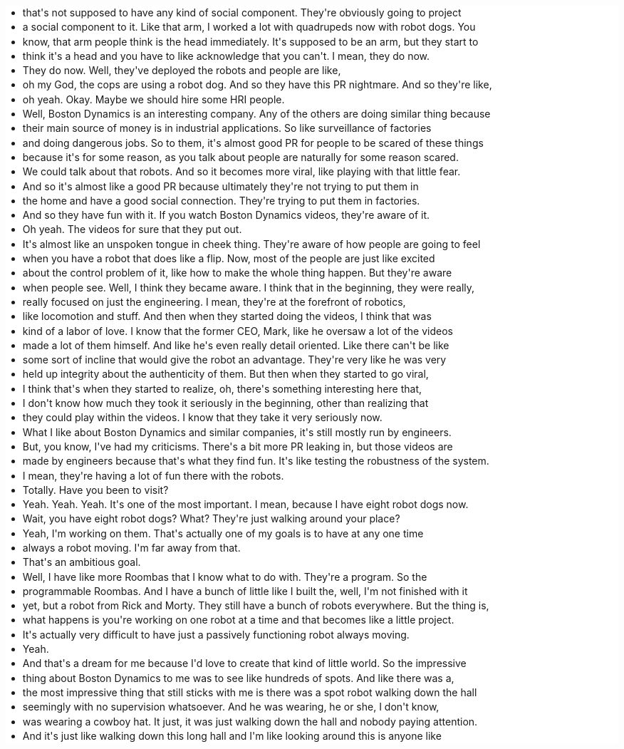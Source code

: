 *  that's not supposed to have any kind of social component. They're obviously going to project
*  a social component to it. Like that arm, I worked a lot with quadrupeds now with robot dogs. You
*  know, that arm people think is the head immediately. It's supposed to be an arm, but they start to
*  think it's a head and you have to like acknowledge that you can't. I mean, they do now.
*  They do now. Well, they've deployed the robots and people are like,
*  oh my God, the cops are using a robot dog. And so they have this PR nightmare. And so they're like,
*  oh yeah. Okay. Maybe we should hire some HRI people.
*  Well, Boston Dynamics is an interesting company. Any of the others are doing similar thing because
*  their main source of money is in industrial applications. So like surveillance of factories
*  and doing dangerous jobs. So to them, it's almost good PR for people to be scared of these things
*  because it's for some reason, as you talk about people are naturally for some reason scared.
*  We could talk about that robots. And so it becomes more viral, like playing with that little fear.
*  And so it's almost like a good PR because ultimately they're not trying to put them in
*  the home and have a good social connection. They're trying to put them in factories.
*  And so they have fun with it. If you watch Boston Dynamics videos, they're aware of it.
*  Oh yeah. The videos for sure that they put out.
*  It's almost like an unspoken tongue in cheek thing. They're aware of how people are going to feel
*  when you have a robot that does like a flip. Now, most of the people are just like excited
*  about the control problem of it, like how to make the whole thing happen. But they're aware
*  when people see. Well, I think they became aware. I think that in the beginning, they were really,
*  really focused on just the engineering. I mean, they're at the forefront of robotics,
*  like locomotion and stuff. And then when they started doing the videos, I think that was
*  kind of a labor of love. I know that the former CEO, Mark, like he oversaw a lot of the videos
*  made a lot of them himself. And like he's even really detail oriented. Like there can't be like
*  some sort of incline that would give the robot an advantage. They're very like he was very
*  held up integrity about the authenticity of them. But then when they started to go viral,
*  I think that's when they started to realize, oh, there's something interesting here that,
*  I don't know how much they took it seriously in the beginning, other than realizing that
*  they could play within the videos. I know that they take it very seriously now.
*  What I like about Boston Dynamics and similar companies, it's still mostly run by engineers.
*  But, you know, I've had my criticisms. There's a bit more PR leaking in, but those videos are
*  made by engineers because that's what they find fun. It's like testing the robustness of the system.
*  I mean, they're having a lot of fun there with the robots.
*  Totally. Have you been to visit?
*  Yeah. Yeah. Yeah. It's one of the most important. I mean, because I have eight robot dogs now.
*  Wait, you have eight robot dogs? What? They're just walking around your place?
*  Yeah, I'm working on them. That's actually one of my goals is to have at any one time
*  always a robot moving. I'm far away from that.
*  That's an ambitious goal.
*  Well, I have like more Roombas that I know what to do with. They're a program. So the
*  programmable Roombas. And I have a bunch of little like I built the, well, I'm not finished with it
*  yet, but a robot from Rick and Morty. They still have a bunch of robots everywhere. But the thing is,
*  what happens is you're working on one robot at a time and that becomes like a little project.
*  It's actually very difficult to have just a passively functioning robot always moving.
*  Yeah.
*  And that's a dream for me because I'd love to create that kind of little world. So the impressive
*  thing about Boston Dynamics to me was to see like hundreds of spots. And like there was a,
*  the most impressive thing that still sticks with me is there was a spot robot walking down the hall
*  seemingly with no supervision whatsoever. And he was wearing, he or she, I don't know,
*  was wearing a cowboy hat. It just, it was just walking down the hall and nobody paying attention.
*  And it's just like walking down this long hall and I'm like looking around this is anyone like